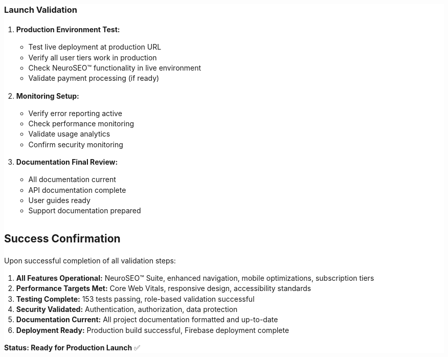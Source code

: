 ### Launch Validation

1. **Production Environment Test:**
   - Test live deployment at production URL
   - Verify all user tiers work in production
   - Check NeuroSEO™ functionality in live environment
   - Validate payment processing (if ready)

2. **Monitoring Setup:**
   - Verify error reporting active
   - Check performance monitoring
   - Validate usage analytics
   - Confirm security monitoring

3. **Documentation Final Review:**
   - All documentation current
   - API documentation complete
   - User guides ready
   - Support documentation prepared

## Success Confirmation

Upon successful completion of all validation steps:

1. **All Features Operational:** NeuroSEO™ Suite, enhanced navigation, mobile optimizations, subscription tiers
2. **Performance Targets Met:** Core Web Vitals, responsive design, accessibility standards
3. **Testing Complete:** 153 tests passing, role-based validation successful
4. **Security Validated:** Authentication, authorization, data protection
5. **Documentation Current:** All project documentation formatted and up-to-date
6. **Deployment Ready:** Production build successful, Firebase deployment complete

**Status: Ready for Production Launch** ✅
